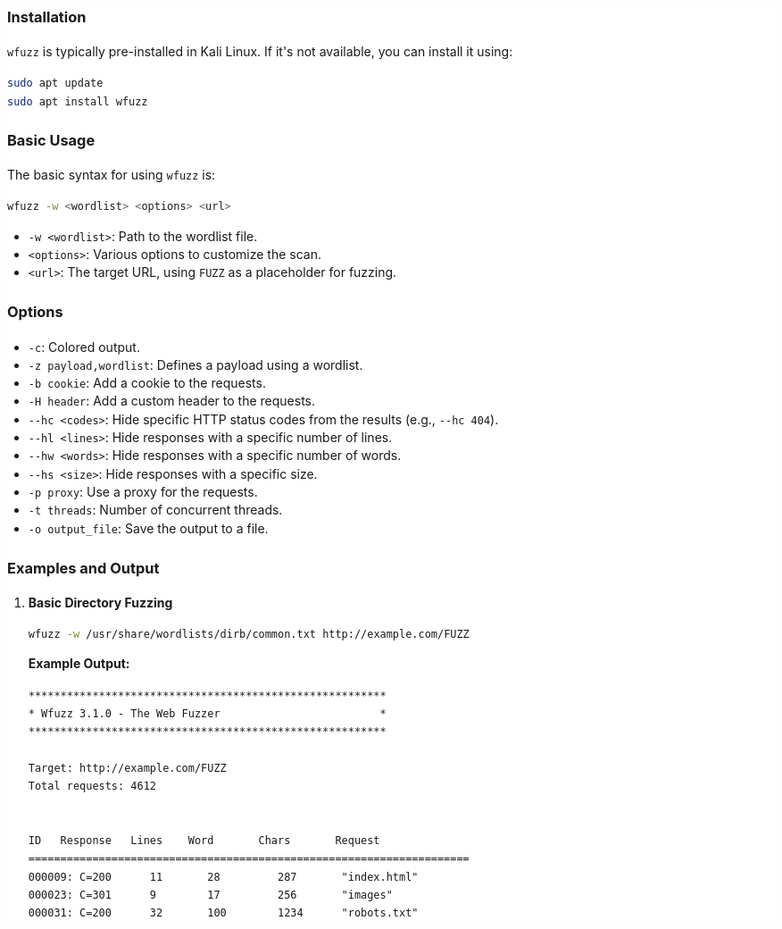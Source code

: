 ### Installation

`wfuzz` is typically pre-installed in Kali Linux. If it's not available, you can install it using:

```bash
sudo apt update
sudo apt install wfuzz
```

### Basic Usage

The basic syntax for using `wfuzz` is:

```bash
wfuzz -w <wordlist> <options> <url>
```

*   `-w <wordlist>`: Path to the wordlist file.
*   `<options>`: Various options to customize the scan.
*   `<url>`: The target URL, using `FUZZ` as a placeholder for fuzzing.

### Options

*   `-c`: Colored output.
*   `-z payload,wordlist`: Defines a payload using a wordlist.
*   `-b cookie`: Add a cookie to the requests.
*   `-H header`: Add a custom header to the requests.
*   `--hc <codes>`: Hide specific HTTP status codes from the results (e.g., `--hc 404`).
*   `--hl <lines>`: Hide responses with a specific number of lines.
*   `--hw <words>`: Hide responses with a specific number of words.
*   `--hs <size>`: Hide responses with a specific size.
*   `-p proxy`: Use a proxy for the requests.
*   `-t threads`: Number of concurrent threads.
*   `-o output_file`: Save the output to a file.

### Examples and Output

1.  **Basic Directory Fuzzing**

    ```bash
    wfuzz -w /usr/share/wordlists/dirb/common.txt http://example.com/FUZZ
    ```

    **Example Output:**

    ```
    ********************************************************
    * Wfuzz 3.1.0 - The Web Fuzzer                         *
    ********************************************************
    
    Target: http://example.com/FUZZ
    Total requests: 4612
    
    
    ID   Response   Lines    Word       Chars       Request
    =====================================================================
    000009: C=200      11       28         287       "index.html"
    000023: C=301      9        17         256       "images"
    000031: C=200      32       100        1234      "robots.txt"
    ```
